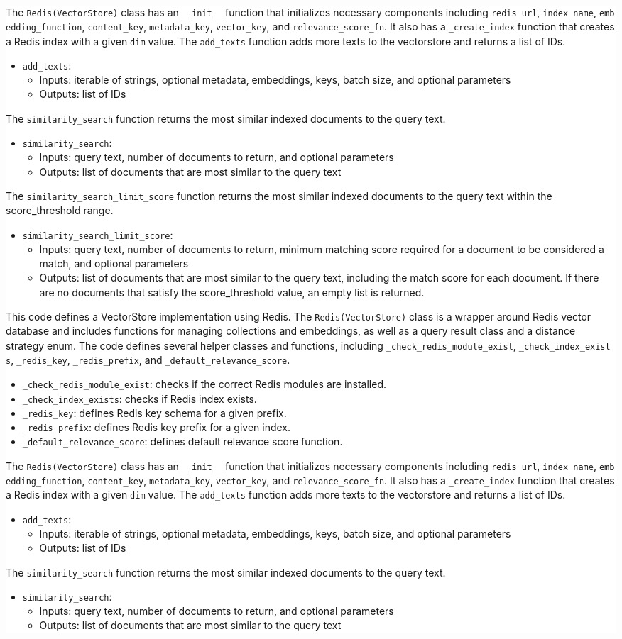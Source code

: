 The `Redis(VectorStore)` class has an `__init__` function that initializes necessary components including `redis_url`, `index_name`, `embedding_function`, `content_key`, `metadata_key`, `vector_key`, and `relevance_score_fn`. It also has a `_create_index` function that creates a Redis index with a given `dim` value. The `add_texts` function adds more texts to the vectorstore and returns a list of IDs. 

- `add_texts`:
    - Inputs: iterable of strings, optional metadata, embeddings, keys, batch size, and optional parameters
    - Outputs: list of IDs

The `similarity_search` function returns the most similar indexed documents to the query text. 

- `similarity_search`:
    - Inputs: query text, number of documents to return, and optional parameters
    - Outputs: list of documents that are most similar to the query text

The `similarity_search_limit_score` function returns the most similar indexed documents to the query text within the score_threshold range.

- `similarity_search_limit_score`:
    - Inputs: query text, number of documents to return, minimum matching score required for a document to be considered a match, and optional parameters
    - Outputs: list of documents that are most similar to the query text, including the match score for each document. If there are no documents that satisfy the score_threshold value, an empty list is returned.

This code defines a VectorStore implementation using Redis. The `Redis(VectorStore)` class is a wrapper around Redis vector database and includes functions for managing collections and embeddings, as well as a query result class and a distance strategy enum. The code defines several helper classes and functions, including `_check_redis_module_exist`, `_check_index_exists`, `_redis_key`, `_redis_prefix`, and `_default_relevance_score`. 

- `_check_redis_module_exist`: checks if the correct Redis modules are installed.
- `_check_index_exists`: checks if Redis index exists.
- `_redis_key`: defines Redis key schema for a given prefix.
- `_redis_prefix`: defines Redis key prefix for a given index.
- `_default_relevance_score`: defines default relevance score function.

The `Redis(VectorStore)` class has an `__init__` function that initializes necessary components including `redis_url`, `index_name`, `embedding_function`, `content_key`, `metadata_key`, `vector_key`, and `relevance_score_fn`. It also has a `_create_index` function that creates a Redis index with a given `dim` value. The `add_texts` function adds more texts to the vectorstore and returns a list of IDs. 

- `add_texts`:
    - Inputs: iterable of strings, optional metadata, embeddings, keys, batch size, and optional parameters
    - Outputs: list of IDs

The `similarity_search` function returns the most similar indexed documents to the query text. 

- `similarity_search`:
    - Inputs: query text, number of documents to return, and optional parameters
    - Outputs: list of documents that are most similar to the query text
